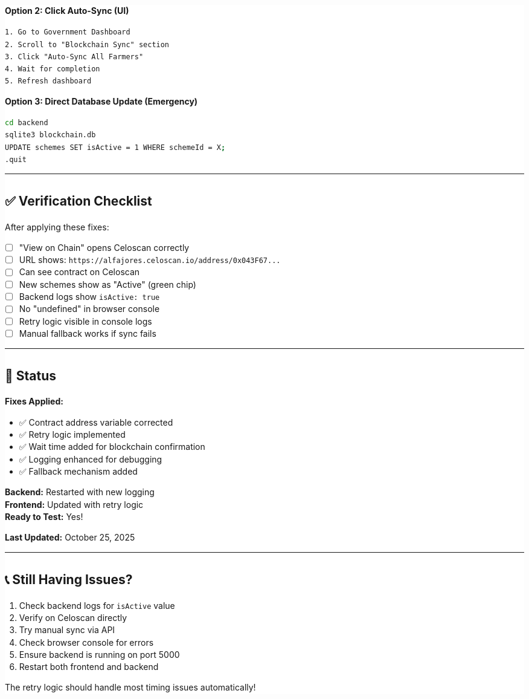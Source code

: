 **Option 2: Click Auto-Sync (UI)**
```
1. Go to Government Dashboard
2. Scroll to "Blockchain Sync" section
3. Click "Auto-Sync All Farmers"
4. Wait for completion
5. Refresh dashboard
```

**Option 3: Direct Database Update (Emergency)**
```bash
cd backend
sqlite3 blockchain.db
UPDATE schemes SET isActive = 1 WHERE schemeId = X;
.quit
```

---

## ✅ Verification Checklist

After applying these fixes:

- [ ] "View on Chain" opens Celoscan correctly
- [ ] URL shows: `https://alfajores.celoscan.io/address/0x043F67...`
- [ ] Can see contract on Celoscan
- [ ] New schemes show as "Active" (green chip)
- [ ] Backend logs show `isActive: true`
- [ ] No "undefined" in browser console
- [ ] Retry logic visible in console logs
- [ ] Manual fallback works if sync fails

---

## 🎉 Status

**Fixes Applied:**
- ✅ Contract address variable corrected
- ✅ Retry logic implemented
- ✅ Wait time added for blockchain confirmation
- ✅ Logging enhanced for debugging
- ✅ Fallback mechanism added

**Backend:** Restarted with new logging  
**Frontend:** Updated with retry logic  
**Ready to Test:** Yes!

**Last Updated:** October 25, 2025

---

## 📞 Still Having Issues?

1. Check backend logs for `isActive` value
2. Verify on Celoscan directly
3. Try manual sync via API
4. Check browser console for errors
5. Ensure backend is running on port 5000
6. Restart both frontend and backend

The retry logic should handle most timing issues automatically!
